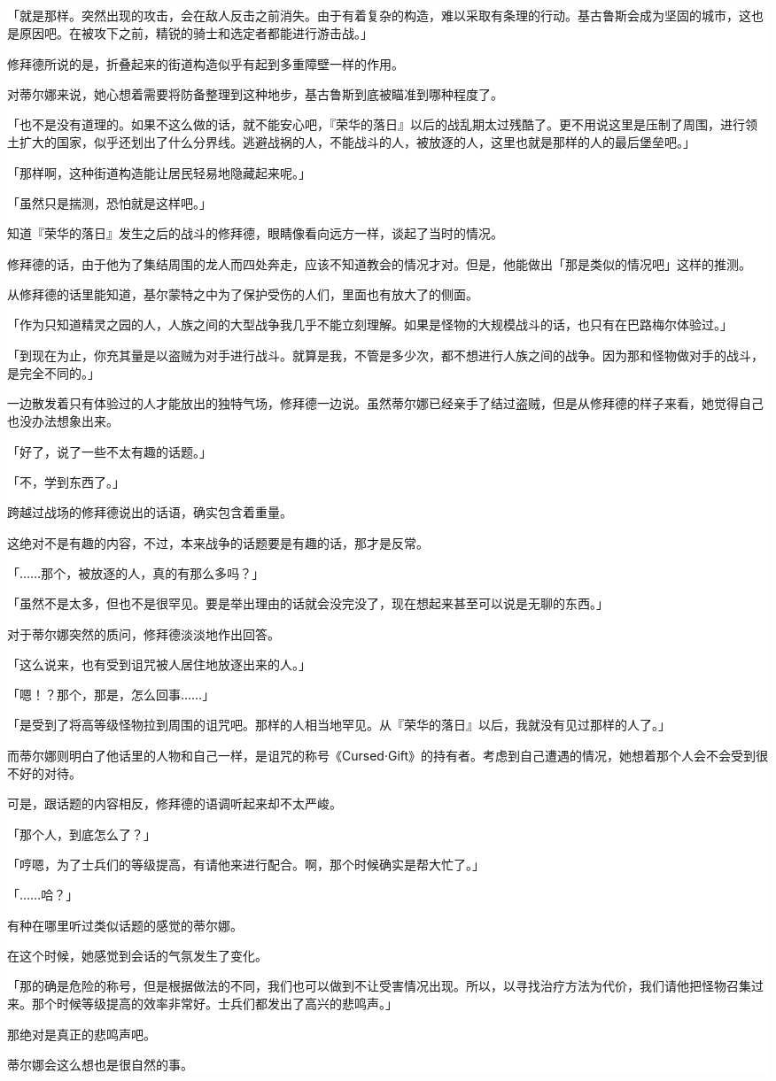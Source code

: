 「就是那样。突然出现的攻击，会在敌人反击之前消失。由于有着复杂的构造，难以采取有条理的行动。基古鲁斯会成为坚固的城市，这也是原因吧。在被攻下之前，精锐的骑士和选定者都能进行游击战。」

修拜德所说的是，折叠起来的街道构造似乎有起到多重障壁一样的作用。

对蒂尔娜来说，她心想着需要将防备整理到这种地步，基古鲁斯到底被瞄准到哪种程度了。

「也不是没有道理的。如果不这么做的话，就不能安心吧，『荣华的落日』以后的战乱期太过残酷了。更不用说这里是压制了周围，进行领土扩大的国家，似乎还划出了什么分界线。逃避战祸的人，不能战斗的人，被放逐的人，这里也就是那样的人的最后堡垒吧。」

「那样啊，这种街道构造能让居民轻易地隐藏起来呢。」

「虽然只是揣测，恐怕就是这样吧。」

知道『荣华的落日』发生之后的战斗的修拜德，眼睛像看向远方一样，谈起了当时的情况。

修拜德的话，由于他为了集结周围的龙人而四处奔走，应该不知道教会的情况才对。但是，他能做出「那是类似的情况吧」这样的推测。

从修拜德的话里能知道，基尔蒙特之中为了保护受伤的人们，里面也有放大了的侧面。

「作为只知道精灵之园的人，人族之间的大型战争我几乎不能立刻理解。如果是怪物的大规模战斗的话，也只有在巴路梅尔体验过。」

「到现在为止，你充其量是以盗贼为对手进行战斗。就算是我，不管是多少次，都不想进行人族之间的战争。因为那和怪物做对手的战斗，是完全不同的。」

一边散发着只有体验过的人才能放出的独特气场，修拜德一边说。虽然蒂尔娜已经亲手了结过盗贼，但是从修拜德的样子来看，她觉得自己也没办法想象出来。

「好了，说了一些不太有趣的话题。」

「不，学到东西了。」

跨越过战场的修拜德说出的话语，确实包含着重量。

这绝对不是有趣的内容，不过，本来战争的话题要是有趣的话，那才是反常。

「……那个，被放逐的人，真的有那么多吗？」

「虽然不是太多，但也不是很罕见。要是举出理由的话就会没完没了，现在想起来甚至可以说是无聊的东西。」

对于蒂尔娜突然的质问，修拜德淡淡地作出回答。

「这么说来，也有受到诅咒被人居住地放逐出来的人。」

「嗯！？那个，那是，怎么回事……」

「是受到了将高等级怪物拉到周围的诅咒吧。那样的人相当地罕见。从『荣华的落日』以后，我就没有见过那样的人了。」

而蒂尔娜则明白了他话里的人物和自己一样，是诅咒的称号《Cursed·Gift》的持有者。考虑到自己遭遇的情况，她想着那个人会不会受到很不好的对待。

可是，跟话题的内容相反，修拜德的语调听起来却不太严峻。

「那个人，到底怎么了？」

「哼嗯，为了士兵们的等级提高，有请他来进行配合。啊，那个时候确实是帮大忙了。」

「……哈？」

有种在哪里听过类似话题的感觉的蒂尔娜。

在这个时候，她感觉到会话的气氛发生了变化。

「那的确是危险的称号，但是根据做法的不同，我们也可以做到不让受害情况出现。所以，以寻找治疗方法为代价，我们请他把怪物召集过来。那个时候等级提高的效率非常好。士兵们都发出了高兴的悲鸣声。」

那绝对是真正的悲鸣声吧。

蒂尔娜会这么想也是很自然的事。
